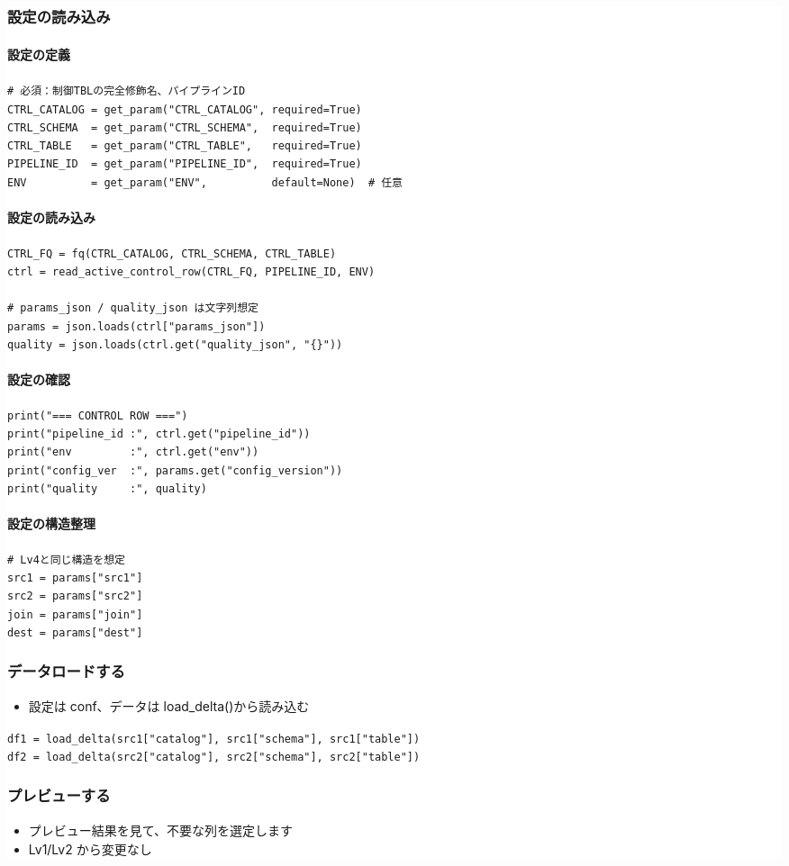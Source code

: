 
### 設定の読み込み

#### 設定の定義
```
# 必須：制御TBLの完全修飾名、パイプラインID
CTRL_CATALOG = get_param("CTRL_CATALOG", required=True)
CTRL_SCHEMA  = get_param("CTRL_SCHEMA",  required=True)
CTRL_TABLE   = get_param("CTRL_TABLE",   required=True)
PIPELINE_ID  = get_param("PIPELINE_ID",  required=True)
ENV          = get_param("ENV",          default=None)  # 任意
```

#### 設定の読み込み

```
CTRL_FQ = fq(CTRL_CATALOG, CTRL_SCHEMA, CTRL_TABLE)
ctrl = read_active_control_row(CTRL_FQ, PIPELINE_ID, ENV)

# params_json / quality_json は文字列想定
params = json.loads(ctrl["params_json"])
quality = json.loads(ctrl.get("quality_json", "{}"))
```

#### 設定の確認

```
print("=== CONTROL ROW ===")
print("pipeline_id :", ctrl.get("pipeline_id"))
print("env         :", ctrl.get("env"))
print("config_ver  :", params.get("config_version"))
print("quality     :", quality)
```

#### 設定の構造整理
```
# Lv4と同じ構造を想定
src1 = params["src1"]
src2 = params["src2"]
join = params["join"]
dest = params["dest"]
```

### データロードする
- 設定は conf、データは load_delta()から読み込む

```
df1 = load_delta(src1["catalog"], src1["schema"], src1["table"])
df2 = load_delta(src2["catalog"], src2["schema"], src2["table"])
```

### プレビューする
- プレビュー結果を見て、不要な列を選定します
- Lv1/Lv2 から変更なし
